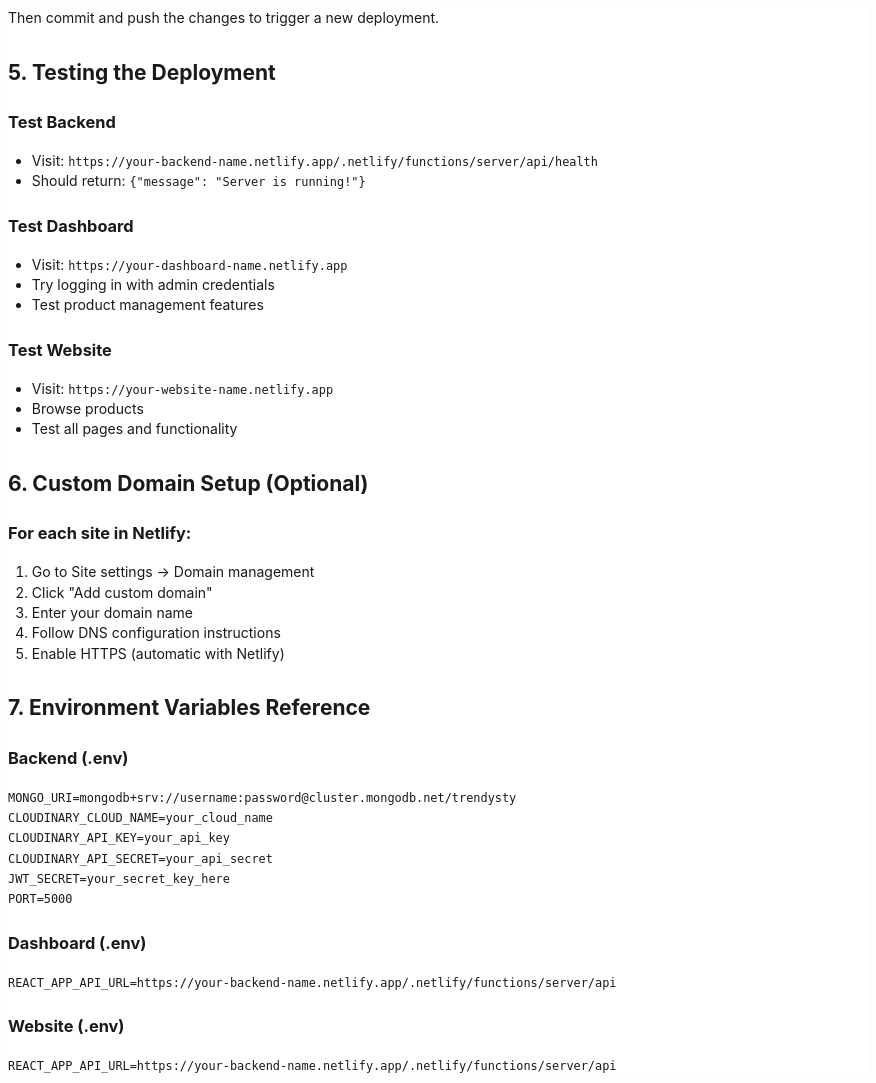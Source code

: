 Then commit and push the changes to trigger a new deployment.

## 5. Testing the Deployment

### Test Backend
- Visit: `https://your-backend-name.netlify.app/.netlify/functions/server/api/health`
- Should return: `{"message": "Server is running!"}`

### Test Dashboard
- Visit: `https://your-dashboard-name.netlify.app`
- Try logging in with admin credentials
- Test product management features

### Test Website
- Visit: `https://your-website-name.netlify.app`
- Browse products
- Test all pages and functionality

## 6. Custom Domain Setup (Optional)

### For each site in Netlify:
1. Go to Site settings → Domain management
2. Click "Add custom domain"
3. Enter your domain name
4. Follow DNS configuration instructions
5. Enable HTTPS (automatic with Netlify)

## 7. Environment Variables Reference

### Backend (.env)
```
MONGO_URI=mongodb+srv://username:password@cluster.mongodb.net/trendysty
CLOUDINARY_CLOUD_NAME=your_cloud_name
CLOUDINARY_API_KEY=your_api_key
CLOUDINARY_API_SECRET=your_api_secret
JWT_SECRET=your_secret_key_here
PORT=5000
```

### Dashboard (.env)
```
REACT_APP_API_URL=https://your-backend-name.netlify.app/.netlify/functions/server/api
```

### Website (.env)
```
REACT_APP_API_URL=https://your-backend-name.netlify.app/.netlify/functions/server/api
```
